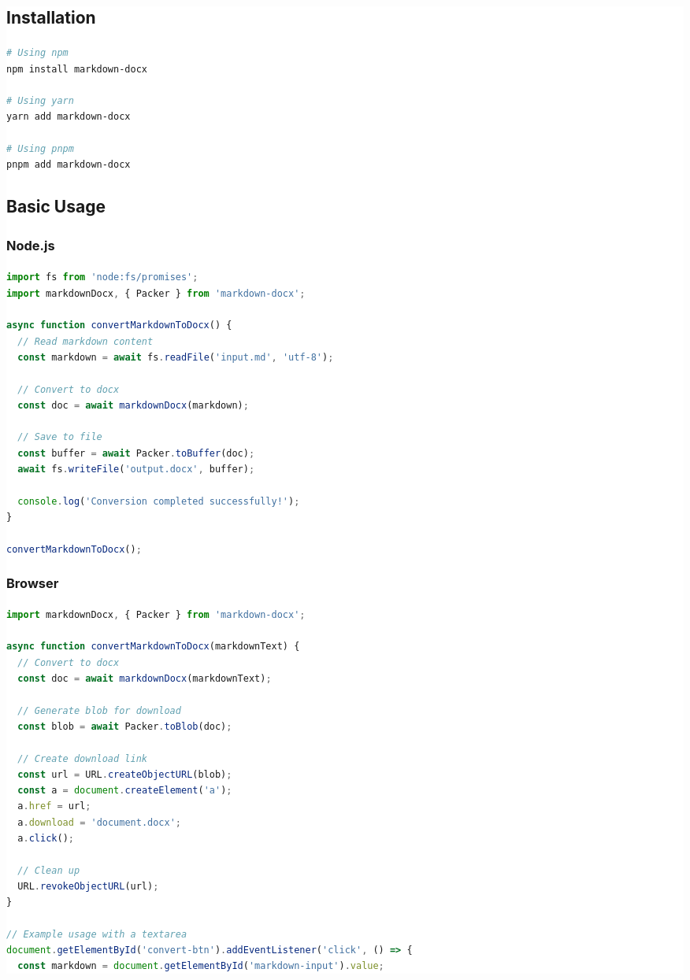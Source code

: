 ## Installation

```bash
# Using npm
npm install markdown-docx

# Using yarn
yarn add markdown-docx

# Using pnpm
pnpm add markdown-docx
```

## Basic Usage

### Node.js

```javascript
import fs from 'node:fs/promises';
import markdownDocx, { Packer } from 'markdown-docx';

async function convertMarkdownToDocx() {
  // Read markdown content
  const markdown = await fs.readFile('input.md', 'utf-8');

  // Convert to docx
  const doc = await markdownDocx(markdown);

  // Save to file
  const buffer = await Packer.toBuffer(doc);
  await fs.writeFile('output.docx', buffer);

  console.log('Conversion completed successfully!');
}

convertMarkdownToDocx();
```

### Browser

```javascript
import markdownDocx, { Packer } from 'markdown-docx';

async function convertMarkdownToDocx(markdownText) {
  // Convert to docx
  const doc = await markdownDocx(markdownText);

  // Generate blob for download
  const blob = await Packer.toBlob(doc);

  // Create download link
  const url = URL.createObjectURL(blob);
  const a = document.createElement('a');
  a.href = url;
  a.download = 'document.docx';
  a.click();

  // Clean up
  URL.revokeObjectURL(url);
}

// Example usage with a textarea
document.getElementById('convert-btn').addEventListener('click', () => {
  const markdown = document.getElementById('markdown-input').value;
```